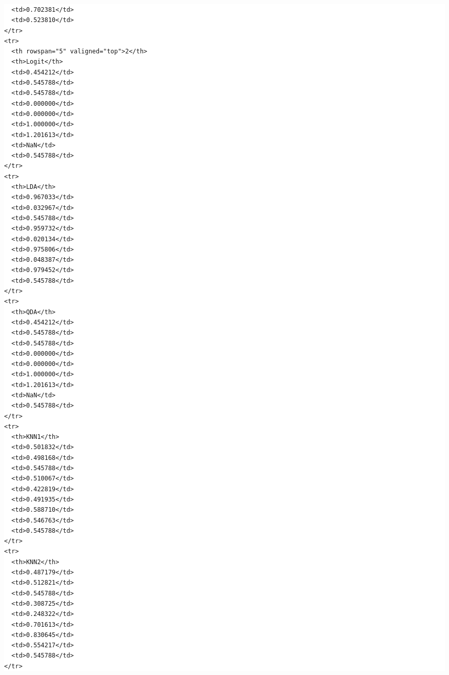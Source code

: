       <td>0.702381</td>
      <td>0.523810</td>
    </tr>
    <tr>
      <th rowspan="5" valigned="top">2</th>
      <th>Logit</th>
      <td>0.454212</td>
      <td>0.545788</td>
      <td>0.545788</td>
      <td>0.000000</td>
      <td>0.000000</td>
      <td>1.000000</td>
      <td>1.201613</td>
      <td>NaN</td>
      <td>0.545788</td>
    </tr>
    <tr>
      <th>LDA</th>
      <td>0.967033</td>
      <td>0.032967</td>
      <td>0.545788</td>
      <td>0.959732</td>
      <td>0.020134</td>
      <td>0.975806</td>
      <td>0.048387</td>
      <td>0.979452</td>
      <td>0.545788</td>
    </tr>
    <tr>
      <th>QDA</th>
      <td>0.454212</td>
      <td>0.545788</td>
      <td>0.545788</td>
      <td>0.000000</td>
      <td>0.000000</td>
      <td>1.000000</td>
      <td>1.201613</td>
      <td>NaN</td>
      <td>0.545788</td>
    </tr>
    <tr>
      <th>KNN1</th>
      <td>0.501832</td>
      <td>0.498168</td>
      <td>0.545788</td>
      <td>0.510067</td>
      <td>0.422819</td>
      <td>0.491935</td>
      <td>0.588710</td>
      <td>0.546763</td>
      <td>0.545788</td>
    </tr>
    <tr>
      <th>KNN2</th>
      <td>0.487179</td>
      <td>0.512821</td>
      <td>0.545788</td>
      <td>0.308725</td>
      <td>0.248322</td>
      <td>0.701613</td>
      <td>0.830645</td>
      <td>0.554217</td>
      <td>0.545788</td>
    </tr>
